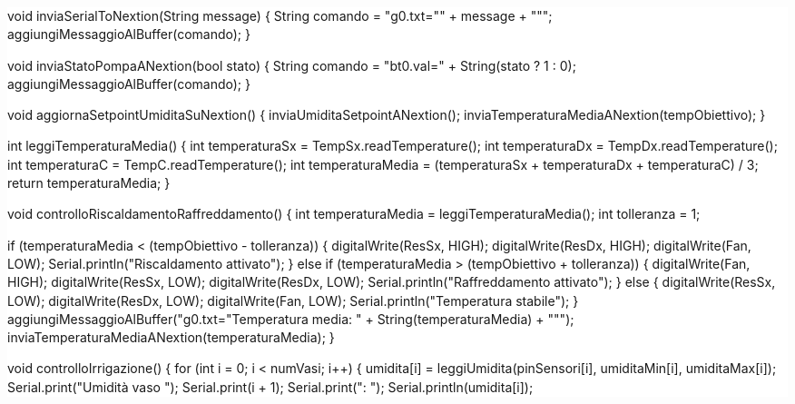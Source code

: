 void inviaSerialToNextion(String message) {
  String comando = "g0.txt=\"" + message + "\"";
  aggiungiMessaggioAlBuffer(comando);
}

void inviaStatoPompaANextion(bool stato) {
  String comando = "bt0.val=" + String(stato ? 1 : 0);
  aggiungiMessaggioAlBuffer(comando);
}

void aggiornaSetpointUmiditaSuNextion() {
  inviaUmiditaSetpointANextion();
  inviaTemperaturaMediaANextion(tempObiettivo);
}

int leggiTemperaturaMedia() {
  int temperaturaSx = TempSx.readTemperature();
  int temperaturaDx = TempDx.readTemperature();
  int temperaturaC = TempC.readTemperature();
  int temperaturaMedia = (temperaturaSx + temperaturaDx + temperaturaC) / 3;
  return temperaturaMedia;
}

void controlloRiscaldamentoRaffreddamento() {
  int temperaturaMedia = leggiTemperaturaMedia();
  int tolleranza = 1;

  if (temperaturaMedia < (tempObiettivo - tolleranza)) {
    digitalWrite(ResSx, HIGH);
    digitalWrite(ResDx, HIGH);
    digitalWrite(Fan, LOW);
    Serial.println("Riscaldamento attivato");
  } else if (temperaturaMedia > (tempObiettivo + tolleranza)) {
    digitalWrite(Fan, HIGH);
    digitalWrite(ResSx, LOW);
    digitalWrite(ResDx, LOW);
    Serial.println("Raffreddamento attivato");
  } else {
    digitalWrite(ResSx, LOW);
    digitalWrite(ResDx, LOW);
    digitalWrite(Fan, LOW);
    Serial.println("Temperatura stabile");
  }
  aggiungiMessaggioAlBuffer("g0.txt=\"Temperatura media: " + String(temperaturaMedia) + "\"");
  inviaTemperaturaMediaANextion(temperaturaMedia);
}

void controlloIrrigazione() {
  for (int i = 0; i < numVasi; i++) {
    umidita[i] = leggiUmidita(pinSensori[i], umiditaMin[i], umiditaMax[i]);
    Serial.print("Umidità vaso ");
    Serial.print(i + 1);
    Serial.print(": ");
    Serial.println(umidita[i]);
